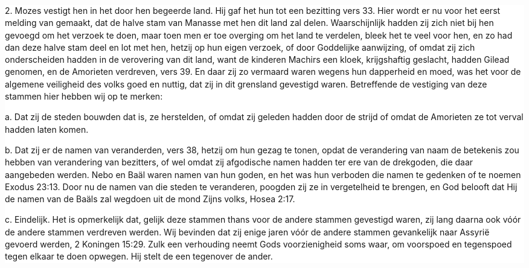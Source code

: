 2\. Mozes vestigt hen in het door hen begeerde land. Hij gaf het hun tot een bezitting vers 33. Hier wordt er nu voor het eerst melding van gemaakt, dat de halve stam van Manasse met hen dit land zal delen. Waarschijnlijk hadden zij zich niet bij hen gevoegd om het verzoek te doen, maar toen men er toe overging om het land te verdelen, bleek het te veel voor hen, en zo had dan deze halve stam deel en lot met hen, hetzij op hun eigen verzoek, of door Goddelijke aanwijzing, of omdat zij zich onderscheiden hadden in de verovering van dit land, want de kinderen Machirs een kloek, krijgshaftig geslacht, hadden Gilead genomen, en de Amorieten verdreven, vers 39. En daar zij zo vermaard waren wegens hun dapperheid en moed, was het voor de algemene veiligheid des volks goed en nuttig, dat zij in dit grensland gevestigd waren. Betreffende de vestiging van deze stammen hier hebben wij op te merken:

a. Dat zij de steden bouwden dat is, ze herstelden, of omdat zij geleden hadden door de strijd of omdat de Amorieten ze tot verval hadden laten komen.

b. Dat zij er de namen van veranderden, vers 38, hetzij om hun gezag te tonen, opdat de verandering van naam de betekenis zou hebben van verandering van bezitters, of wel omdat zij afgodische namen hadden ter ere van de drekgoden, die daar aangebeden werden. Nebo en Baäl waren namen van hun goden, en het was hun verboden die namen te gedenken of te noemen Exodus 23:13. Door nu de namen van die steden te veranderen, poogden zij ze in vergetelheid te brengen, en God belooft dat Hij de namen van de Baäls zal wegdoen uit de mond Zijns volks, Hosea 2:17. 

c. Eindelijk. Het is opmerkelijk dat, gelijk deze stammen thans voor de andere stammen gevestigd waren, zij lang daarna ook vóór de andere stammen verdreven werden. Wij bevinden dat zij enige jaren vóór de andere stammen gevankelijk naar Assyrië gevoerd werden, 2 Koningen 15:29. Zulk een verhouding neemt Gods voorzienigheid soms waar, om voorspoed en tegenspoed tegen elkaar te doen opwegen. Hij stelt de een tegenover de ander.
